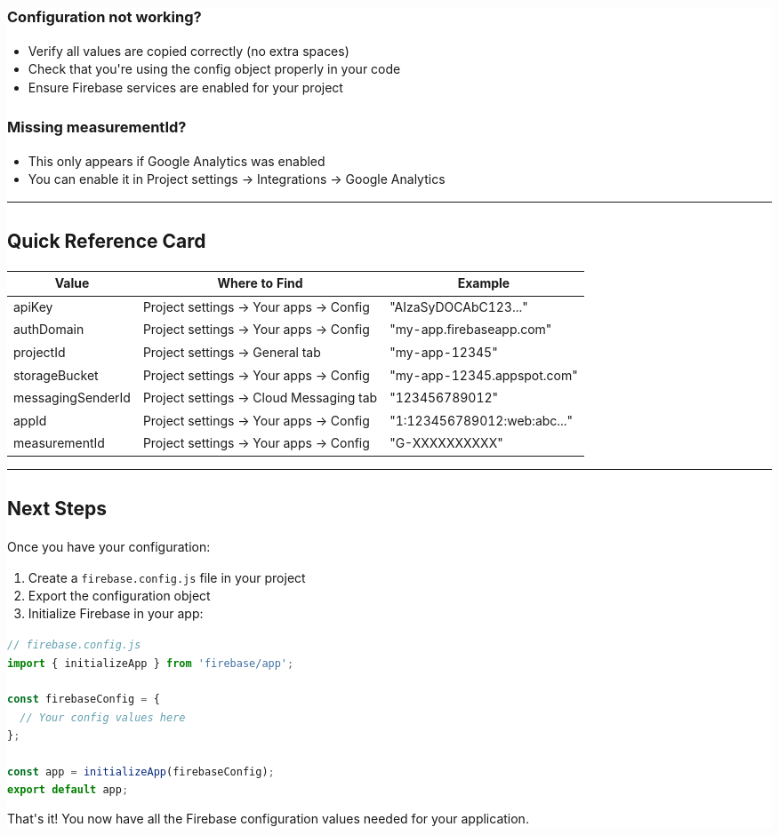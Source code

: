 ### Configuration not working?
- Verify all values are copied correctly (no extra spaces)
- Check that you're using the config object properly in your code
- Ensure Firebase services are enabled for your project

### Missing measurementId?
- This only appears if Google Analytics was enabled
- You can enable it in Project settings → Integrations → Google Analytics

---

## Quick Reference Card

| Value | Where to Find | Example |
|-------|--------------|---------|
| apiKey | Project settings → Your apps → Config | "AIzaSyDOCAbC123..." |
| authDomain | Project settings → Your apps → Config | "my-app.firebaseapp.com" |
| projectId | Project settings → General tab | "my-app-12345" |
| storageBucket | Project settings → Your apps → Config | "my-app-12345.appspot.com" |
| messagingSenderId | Project settings → Cloud Messaging tab | "123456789012" |
| appId | Project settings → Your apps → Config | "1:123456789012:web:abc..." |
| measurementId | Project settings → Your apps → Config | "G-XXXXXXXXXX" |

---

## Next Steps

Once you have your configuration:
1. Create a `firebase.config.js` file in your project
2. Export the configuration object
3. Initialize Firebase in your app:

```javascript
// firebase.config.js
import { initializeApp } from 'firebase/app';

const firebaseConfig = {
  // Your config values here
};

const app = initializeApp(firebaseConfig);
export default app;
```

That's it! You now have all the Firebase configuration values needed for your application.